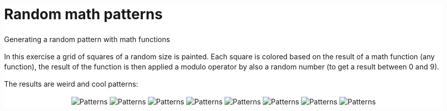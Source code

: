 # Random math patterns
Generating a random pattern with math functions

In this exercise a grid of squares of a random size is painted. Each square is colored based on the result of a math function (any function), the result of the function is then applied a modulo operator by also a random number (to get a result between 0 and 9).

The results are weird and cool patterns:

<p align="center">
  <img alt="Patterns" src="https://github.com/jse-co/random-math-patterns/blob/master/images/pattern_1.png?raw=true" width="600" />
  <img alt="Patterns" src="https://github.com/jse-co/random-math-patterns/blob/master/images/pattern_2.png?raw=true" width="600" />
  <img alt="Patterns" src="https://github.com/jse-co/random-math-patterns/blob/master/images/pattern_3.png?raw=true" width="600" />
  <img alt="Patterns" src="https://github.com/jse-co/random-math-patterns/blob/master/images/pattern_4.png?raw=true" width="600" />
  <img alt="Patterns" src="https://github.com/jse-co/random-math-patterns/blob/master/images/pattern_5.png?raw=true" width="600" />
  <img alt="Patterns" src="https://github.com/jse-co/random-math-patterns/blob/master/images/pattern_6.png?raw=true" width="600" />
  <img alt="Patterns" src="https://github.com/jse-co/random-math-patterns/blob/master/images/pattern_7.png?raw=true" width="600" />
  <img alt="Patterns" src="https://github.com/jse-co/random-math-patterns/blob/master/images/pattern_8.png?raw=true" width="600" />
</p>

